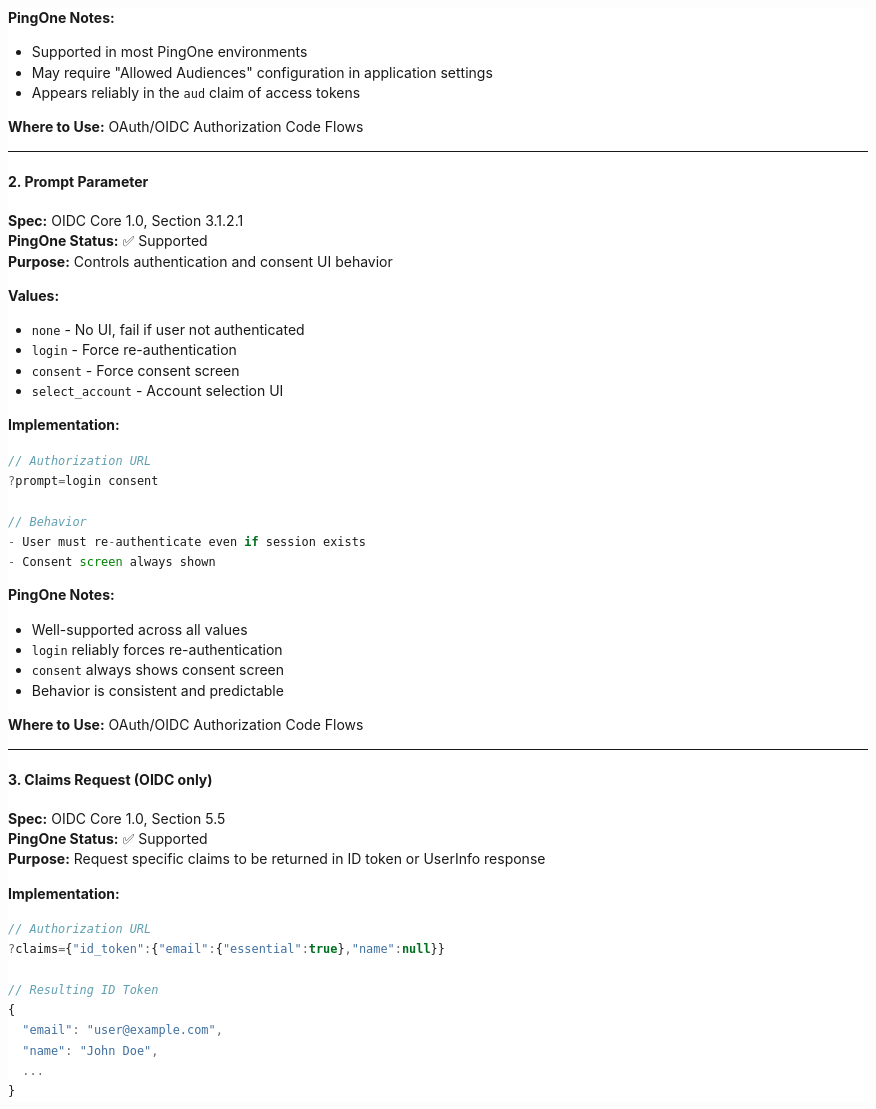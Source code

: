 **PingOne Notes:**
- Supported in most PingOne environments
- May require "Allowed Audiences" configuration in application settings
- Appears reliably in the `aud` claim of access tokens

**Where to Use:** OAuth/OIDC Authorization Code Flows

---

#### 2. Prompt Parameter
**Spec:** OIDC Core 1.0, Section 3.1.2.1  
**PingOne Status:** ✅ Supported  
**Purpose:** Controls authentication and consent UI behavior

**Values:**
- `none` - No UI, fail if user not authenticated
- `login` - Force re-authentication
- `consent` - Force consent screen
- `select_account` - Account selection UI

**Implementation:**
```javascript
// Authorization URL
?prompt=login consent

// Behavior
- User must re-authenticate even if session exists
- Consent screen always shown
```

**PingOne Notes:**
- Well-supported across all values
- `login` reliably forces re-authentication
- `consent` always shows consent screen
- Behavior is consistent and predictable

**Where to Use:** OAuth/OIDC Authorization Code Flows

---

#### 3. Claims Request (OIDC only)
**Spec:** OIDC Core 1.0, Section 5.5  
**PingOne Status:** ✅ Supported  
**Purpose:** Request specific claims to be returned in ID token or UserInfo response

**Implementation:**
```javascript
// Authorization URL
?claims={"id_token":{"email":{"essential":true},"name":null}}

// Resulting ID Token
{
  "email": "user@example.com",
  "name": "John Doe",
  ...
}
```
